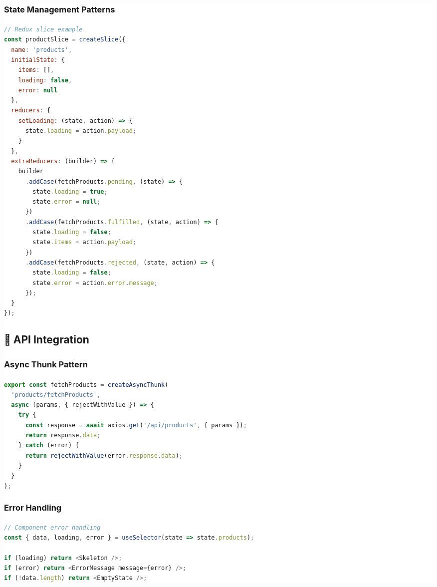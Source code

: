### State Management Patterns
```javascript
// Redux slice example
const productSlice = createSlice({
  name: 'products',
  initialState: {
    items: [],
    loading: false,
    error: null
  },
  reducers: {
    setLoading: (state, action) => {
      state.loading = action.payload;
    }
  },
  extraReducers: (builder) => {
    builder
      .addCase(fetchProducts.pending, (state) => {
        state.loading = true;
        state.error = null;
      })
      .addCase(fetchProducts.fulfilled, (state, action) => {
        state.loading = false;
        state.items = action.payload;
      })
      .addCase(fetchProducts.rejected, (state, action) => {
        state.loading = false;
        state.error = action.error.message;
      });
  }
});
```

## 🔄 API Integration

### Async Thunk Pattern
```javascript
export const fetchProducts = createAsyncThunk(
  'products/fetchProducts',
  async (params, { rejectWithValue }) => {
    try {
      const response = await axios.get('/api/products', { params });
      return response.data;
    } catch (error) {
      return rejectWithValue(error.response.data);
    }
  }
);
```

### Error Handling
```javascript
// Component error handling
const { data, loading, error } = useSelector(state => state.products);

if (loading) return <Skeleton />;
if (error) return <ErrorMessage message={error} />;
if (!data.length) return <EmptyState />;
```
